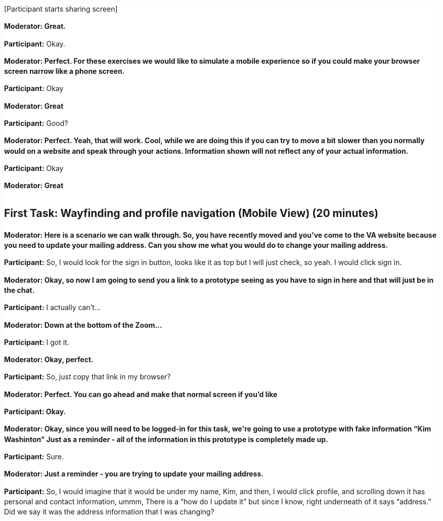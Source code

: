 [Participant starts sharing screen]

**Moderator: Great.**

**Participant:** Okay. 

**Moderator: Perfect. For these exercises we would like to simulate a mobile experience so if you could make your browser screen narrow like a phone screen.**

**Participant:** Okay 

**Moderator: Great**

**Participant:** Good? 

**Moderator: Perfect. Yeah, that will work. Cool, while we are doing this if you can try to move a bit slower than you normally would on a website and speak through your actions. Information shown will not reflect any of your actual information.**

**Participant:** Okay

**Moderator: Great**


## First Task: Wayfinding and profile navigation (Mobile View) (20 minutes)

**Moderator: Here is a scenario we can walk through. So, you have recently moved and you've come to the VA website because you need to update your mailing address. Can you show me what you would do to change your mailing address.**

**Participant:** So, I would look for the sign in button, looks like it as top but I will just check, so yeah. I would click sign in. 

**Moderator: Okay, so now I am going to send you a link to a prototype seeing as you have to sign in here and that will just be in the chat.**

**Participant:** I actually can’t…

**Moderator: Down at the bottom of the Zoom…**

**Participant:** I got it. 

**Moderator: Okay, perfect.**

**Participant:** So, just copy that link in my browser?

**Moderator: Perfect. You can go ahead and make that normal screen if you’d like**

**Participant: Okay.**

**Moderator:  Okay, since you will need to be logged-in for this task, we're going to use a prototype with fake information “Kim Washinton” Just as a reminder - all of the information in this prototype is completely made up.**

**Participant:** Sure.

**Moderator: Just a reminder - you are trying to update your mailing address.**

**Participant:** So, I would imagine that it would be under my name, Kim, and then, I would click profile, and scrolling down it has personal and contact information, ummm, There is a “how do I update it” but since I know, right underneath of it says “address.” Did we say it was the address information that I was changing? 
